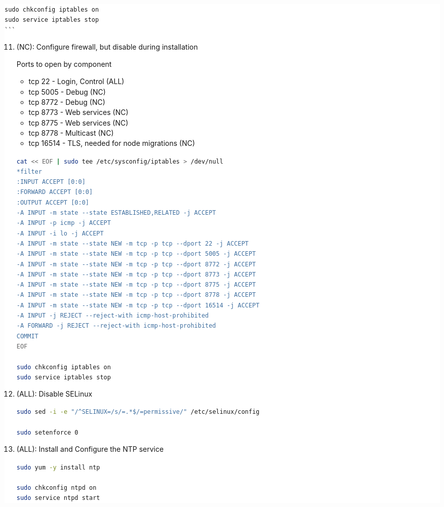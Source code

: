     sudo chkconfig iptables on
    sudo service iptables stop
    ```

11. (NC): Configure firewall, but disable during installation

    Ports to open by component

    * tcp    22 - Login, Control (ALL)
    * tcp  5005 - Debug (NC)
    * tcp  8772 - Debug (NC)
    * tcp  8773 - Web services (NC)
    * tcp  8775 - Web services (NC)
    * tcp  8778 - Multicast (NC)
    * tcp 16514 - TLS, needed for node migrations (NC)


    ```bash
    cat << EOF | sudo tee /etc/sysconfig/iptables > /dev/null
    *filter
    :INPUT ACCEPT [0:0]
    :FORWARD ACCEPT [0:0]
    :OUTPUT ACCEPT [0:0]
    -A INPUT -m state --state ESTABLISHED,RELATED -j ACCEPT
    -A INPUT -p icmp -j ACCEPT
    -A INPUT -i lo -j ACCEPT
    -A INPUT -m state --state NEW -m tcp -p tcp --dport 22 -j ACCEPT
    -A INPUT -m state --state NEW -m tcp -p tcp --dport 5005 -j ACCEPT
    -A INPUT -m state --state NEW -m tcp -p tcp --dport 8772 -j ACCEPT
    -A INPUT -m state --state NEW -m tcp -p tcp --dport 8773 -j ACCEPT
    -A INPUT -m state --state NEW -m tcp -p tcp --dport 8775 -j ACCEPT
    -A INPUT -m state --state NEW -m tcp -p tcp --dport 8778 -j ACCEPT
    -A INPUT -m state --state NEW -m tcp -p tcp --dport 16514 -j ACCEPT
    -A INPUT -j REJECT --reject-with icmp-host-prohibited
    -A FORWARD -j REJECT --reject-with icmp-host-prohibited
    COMMIT
    EOF

    sudo chkconfig iptables on
    sudo service iptables stop
    ```

12. (ALL): Disable SELinux

    ```bash
    sudo sed -i -e "/^SELINUX=/s/=.*$/=permissive/" /etc/selinux/config

    sudo setenforce 0
    ```

13. (ALL): Install and Configure the NTP service

    ```bash
    sudo yum -y install ntp

    sudo chkconfig ntpd on
    sudo service ntpd start
